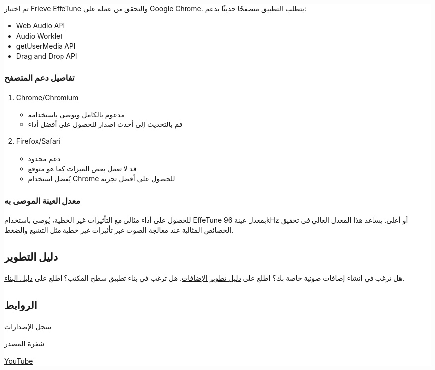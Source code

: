 تم اختبار Frieve EffeTune والتحقق من عمله على Google Chrome. يتطلب التطبيق متصفحًا حديثًا يدعم:
- Web Audio API
- Audio Worklet
- getUserMedia API
- Drag and Drop API

### تفاصيل دعم المتصفح
1. Chrome/Chromium  
   - مدعوم بالكامل ويوصى باستخدامه  
   - قم بالتحديث إلى أحدث إصدار للحصول على أفضل أداء

2. Firefox/Safari  
   - دعم محدود  
   - قد لا تعمل بعض الميزات كما هو متوقع  
   - يُفضل استخدام Chrome للحصول على أفضل تجربة

### معدل العينة الموصى به

للحصول على أداء مثالي مع التأثيرات غير الخطية، يُوصى باستخدام EffeTune بمعدل عينة 96kHz أو أعلى. يساعد هذا المعدل العالي في تحقيق الخصائص المثالية عند معالجة الصوت عبر تأثيرات غير خطية مثل التشبع والضغط.

## دليل التطوير

هل ترغب في إنشاء إضافات صوتية خاصة بك؟ اطلع على [دليل تطوير الإضافات](../../plugin-development.md).
هل ترغب في بناء تطبيق سطح المكتب؟ اطلع على [دليل البناء](../../build.md).

## الروابط

[سجل الإصدارات](../../version-history.md)

[شفرة المصدر](https://github.com/Frieve-A/effetune)

[YouTube](https://www.youtube.com/@frieveamusic)

